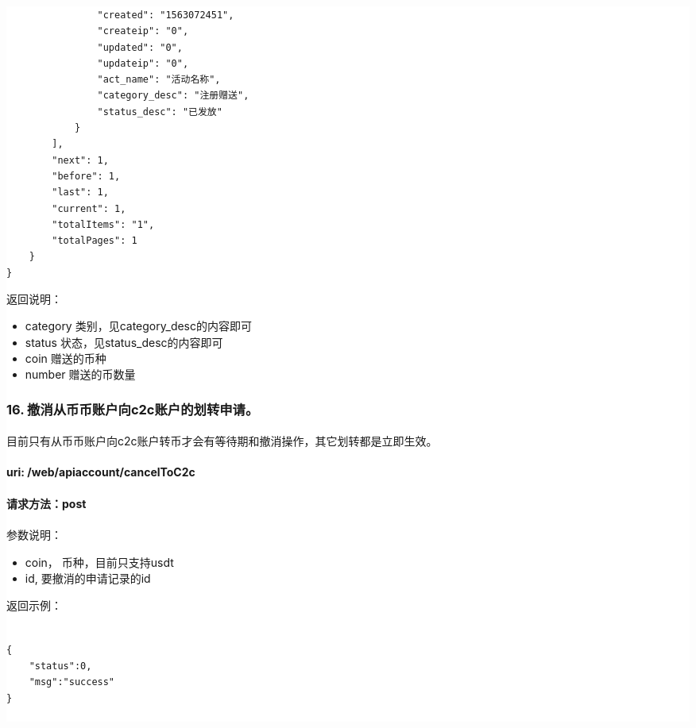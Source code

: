 ```
                "created": "1563072451",
                "createip": "0",
                "updated": "0",
                "updateip": "0",
                "act_name": "活动名称",
                "category_desc": "注册赠送",
                "status_desc": "已发放"
            }
        ],
        "next": 1,
        "before": 1,
        "last": 1,
        "current": 1,
        "totalItems": "1",
        "totalPages": 1
    }
}

```

返回说明：
- category 类别，见category_desc的内容即可
- status 状态，见status_desc的内容即可
- coin 赠送的币种
- number 赠送的币数量


### 16. 撤消从币币账户向c2c账户的划转申请。

目前只有从币币账户向c2c账户转币才会有等待期和撤消操作，其它划转都是立即生效。

#### uri: /web/apiaccount/cancelToC2c

#### 请求方法：post

参数说明：
- coin， 币种，目前只支持usdt
- id, 要撤消的申请记录的id

返回示例：

```

{
    "status":0,
    "msg":"success"
}


```